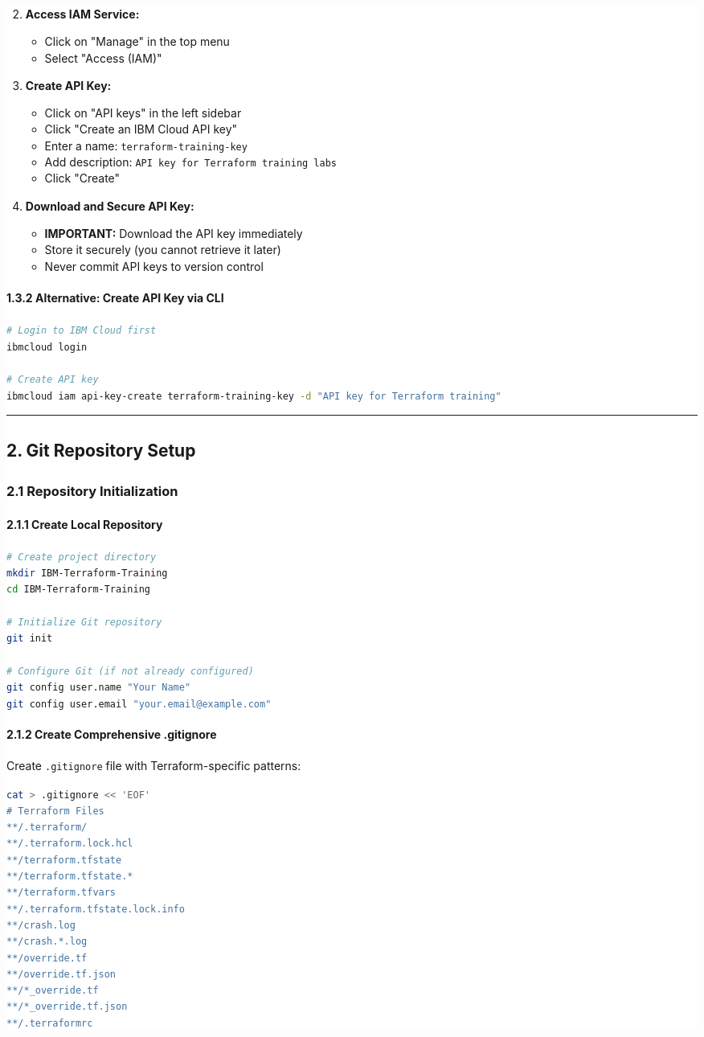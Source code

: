 2. **Access IAM Service:**
   - Click on "Manage" in the top menu
   - Select "Access (IAM)"

3. **Create API Key:**
   - Click on "API keys" in the left sidebar
   - Click "Create an IBM Cloud API key"
   - Enter a name: `terraform-training-key`
   - Add description: `API key for Terraform training labs`
   - Click "Create"

4. **Download and Secure API Key:**
   - **IMPORTANT:** Download the API key immediately
   - Store it securely (you cannot retrieve it later)
   - Never commit API keys to version control

#### 1.3.2 Alternative: Create API Key via CLI

```bash
# Login to IBM Cloud first
ibmcloud login

# Create API key
ibmcloud iam api-key-create terraform-training-key -d "API key for Terraform training"
```

---

## 2. Git Repository Setup

### 2.1 Repository Initialization

#### 2.1.1 Create Local Repository

```bash
# Create project directory
mkdir IBM-Terraform-Training
cd IBM-Terraform-Training

# Initialize Git repository
git init

# Configure Git (if not already configured)
git config user.name "Your Name"
git config user.email "your.email@example.com"
```

#### 2.1.2 Create Comprehensive .gitignore

Create `.gitignore` file with Terraform-specific patterns:

```bash
cat > .gitignore << 'EOF'
# Terraform Files
**/.terraform/
**/.terraform.lock.hcl
**/terraform.tfstate
**/terraform.tfstate.*
**/terraform.tfvars
**/.terraform.tfstate.lock.info
**/crash.log
**/crash.*.log
**/override.tf
**/override.tf.json
**/*_override.tf
**/*_override.tf.json
**/.terraformrc
```